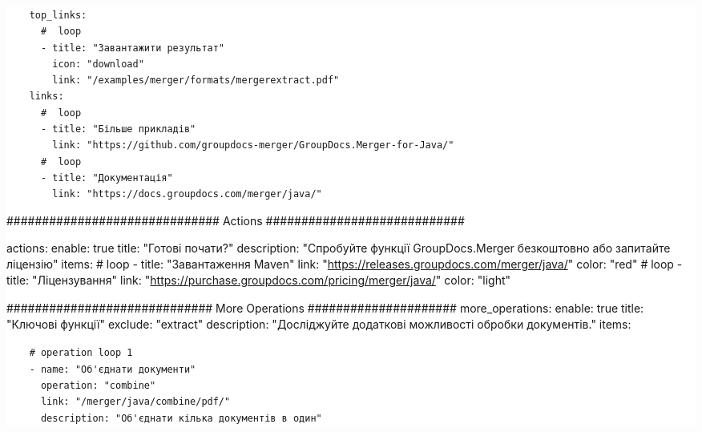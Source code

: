        top_links:
          #  loop
          - title: "Завантажити результат"
            icon: "download"
            link: "/examples/merger/formats/mergerextract.pdf"
        links:
          #  loop
          - title: "Більше прикладів"
            link: "https://github.com/groupdocs-merger/GroupDocs.Merger-for-Java/"
          #  loop
          - title: "Документація"
            link: "https://docs.groupdocs.com/merger/java/"
            

            


############################## Actions ############################

actions:
  enable: true
  title: "Готові почати?"
  description: "Спробуйте функції GroupDocs.Merger безкоштовно або запитайте ліцензію"
  items:
    #  loop
    - title: "Завантаження Maven"
      link: "https://releases.groupdocs.com/merger/java/"
      color: "red"
        #  loop
    - title: "Ліцензування"
      link: "https://purchase.groupdocs.com/pricing/merger/java/"
      color: "light"


############################# More Operations #####################
more_operations:
    enable: true
    title: "Ключові функції"
    exclude: "extract"
    description: "Досліджуйте додаткові можливості обробки документів."
    items: 
          
        # operation loop 1
        - name: "Об'єднати документи"
          operation: "combine"
          link: "/merger/java/combine/pdf/"
          description: "Об'єднати кілька документів в один"
